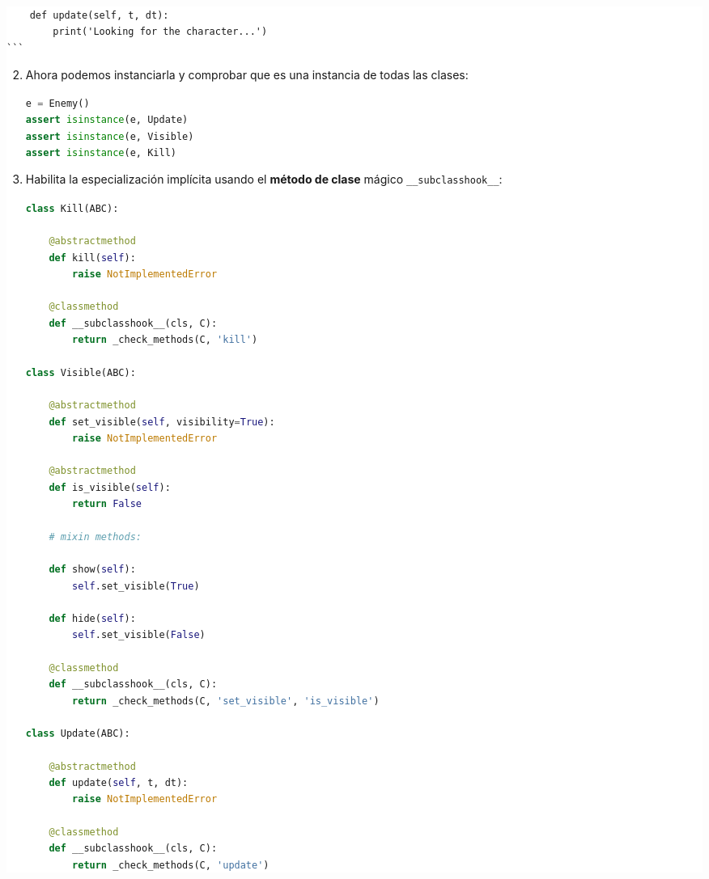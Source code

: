         def update(self, t, dt):
            print('Looking for the character...')
    ```

2. Ahora podemos instanciarla y comprobar que es una instancia de todas
las clases:

    ```python
    e = Enemy()
    assert isinstance(e, Update)
    assert isinstance(e, Visible)
    assert isinstance(e, Kill)
    ```

6. Habilita la especialización implícita usando el **método de clase** mágico
`__subclasshook__`:

    ```python
    class Kill(ABC):

        @abstractmethod
        def kill(self):
            raise NotImplementedError

        @classmethod
        def __subclasshook__(cls, C):
            return _check_methods(C, 'kill')

    class Visible(ABC):

        @abstractmethod
        def set_visible(self, visibility=True):
            raise NotImplementedError

        @abstractmethod
        def is_visible(self):
            return False

        # mixin methods:

        def show(self):
            self.set_visible(True)

        def hide(self):
            self.set_visible(False)

        @classmethod
        def __subclasshook__(cls, C):
            return _check_methods(C, 'set_visible', 'is_visible')

    class Update(ABC):

        @abstractmethod
        def update(self, t, dt):
            raise NotImplementedError

        @classmethod
        def __subclasshook__(cls, C):
            return _check_methods(C, 'update')
